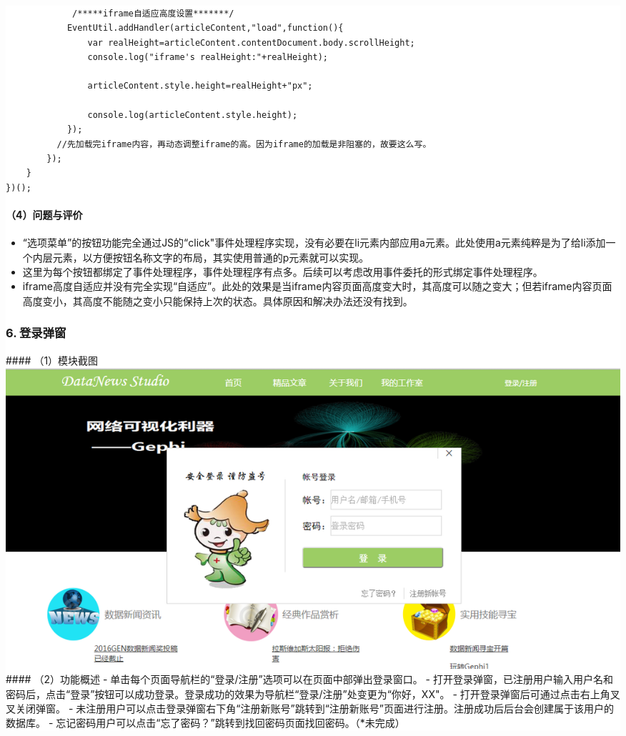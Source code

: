	             /*****iframe自适应高度设置*******/
	            EventUtil.addHandler(articleContent,"load",function(){
	                var realHeight=articleContent.contentDocument.body.scrollHeight;
	                console.log("iframe's realHeight:"+realHeight);
	                
	                articleContent.style.height=realHeight+"px";
	            
	                console.log(articleContent.style.height);    
	            });
	          //先加载完iframe内容，再动态调整iframe的高。因为iframe的加载是非阻塞的，故要这么写。
	        });
	    }
	})();

#### （4）问题与评价
- “选项菜单”的按钮功能完全通过JS的“click"事件处理程序实现，没有必要在li元素内部应用a元素。此处使用a元素纯粹是为了给li添加一个内层元素，以方便按钮名称文字的布局，其实使用普通的p元素就可以实现。
- 这里为每个按钮都绑定了事件处理程序，事件处理程序有点多。后续可以考虑改用事件委托的形式绑定事件处理程序。
- iframe高度自适应并没有完全实现“自适应”。此处的效果是当iframe内容页面高度变大时，其高度可以随之变大；但若iframe内容页面高度变小，其高度不能随之变小只能保持上次的状态。具体原因和解决办法还没有找到。

<h3 id="5-6">6. 登录弹窗</h3>
#### （1）模块截图
<img src="modules4new.png" alt="登录/注册模块">
#### （2）功能概述
- 单击每个页面导航栏的“登录/注册”选项可以在页面中部弹出登录窗口。
- 打开登录弹窗，已注册用户输入用户名和密码后，点击“登录”按钮可以成功登录。登录成功的效果为导航栏“登录/注册”处变更为“你好，XX"。
- 打开登录弹窗后可通过点击右上角叉叉关闭弹窗。
- 未注册用户可以点击登录弹窗右下角“注册新账号”跳转到“注册新账号”页面进行注册。注册成功后后台会创建属于该用户的数据库。
- 忘记密码用户可以点击“忘了密码？”跳转到找回密码页面找回密码。（*未完成）
